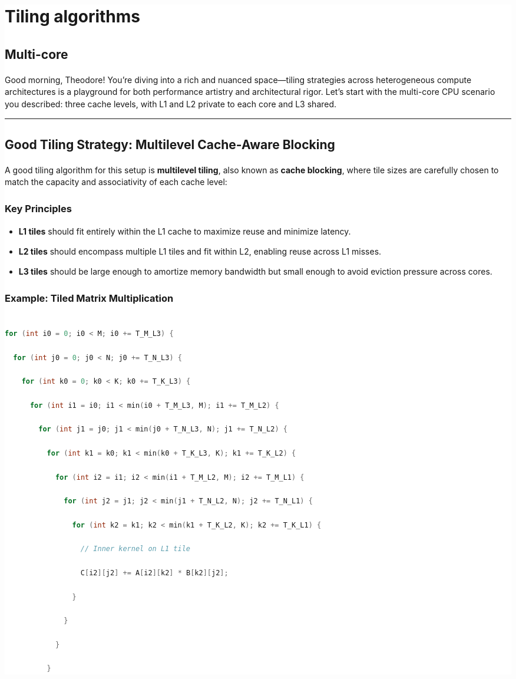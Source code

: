 # Tiling algorithms



## Multi-core



Good morning, Theodore! You’re diving into a rich and nuanced space—tiling strategies across heterogeneous compute architectures is a playground for both performance artistry and architectural rigor. Let’s start with the multi-core CPU scenario you described: three cache levels, with L1 and L2 private to each core and L3 shared.

---

## Good Tiling Strategy: Multilevel Cache-Aware Blocking

A good tiling algorithm for this setup is **multilevel tiling**, also known as **cache blocking**, where tile sizes are carefully chosen to match the capacity and associativity of each cache level:


### Key Principles

- **L1 tiles** should fit entirely within the L1 cache to maximize reuse and minimize latency.

- **L2 tiles** should encompass multiple L1 tiles and fit within L2, enabling reuse across L1 misses.

- **L3 tiles** should be large enough to amortize memory bandwidth but small enough to avoid eviction pressure across cores.



### Example: Tiled Matrix Multiplication

```cpp

for (int i0 = 0; i0 < M; i0 += T_M_L3) {

  for (int j0 = 0; j0 < N; j0 += T_N_L3) {

    for (int k0 = 0; k0 < K; k0 += T_K_L3) {

      for (int i1 = i0; i1 < min(i0 + T_M_L3, M); i1 += T_M_L2) {

        for (int j1 = j0; j1 < min(j0 + T_N_L3, N); j1 += T_N_L2) {

          for (int k1 = k0; k1 < min(k0 + T_K_L3, K); k1 += T_K_L2) {

            for (int i2 = i1; i2 < min(i1 + T_M_L2, M); i2 += T_M_L1) {

              for (int j2 = j1; j2 < min(j1 + T_N_L2, N); j2 += T_N_L1) {

                for (int k2 = k1; k2 < min(k1 + T_K_L2, K); k2 += T_K_L1) {

                  // Inner kernel on L1 tile

                  C[i2][j2] += A[i2][k2] * B[k2][j2];

                }

              }

            }

          }
```